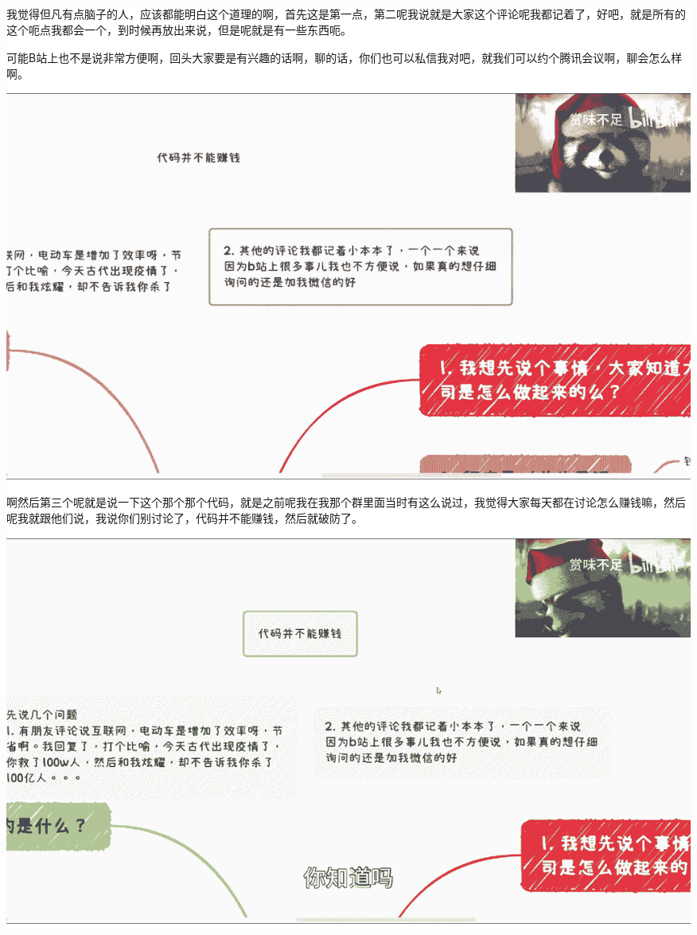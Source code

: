 
我觉得但凡有点脑子的人，应该都能明白这个道理的啊，首先这是第一点，第二呢我说就是大家这个评论呢我都记着了，好吧，就是所有的这个呃点我都会一个，到时候再放出来说，但是呢就是有一些东西呃。

可能B站上也不是说非常方便啊，回头大家要是有兴趣的话啊，聊的话，你们也可以私信我对吧，就我们可以约个腾讯会议啊，聊会怎么样啊。



![](img/11b68dd6d3e9c5059d5a3ad93cf08d34_4.png)

啊然后第三个呢就是说一下这个那个那个代码，就是之前呢我在我那个群里面当时有这么说过，我觉得大家每天都在讨论怎么赚钱嘛，然后呢我就跟他们说，我说你们别讨论了，代码并不能赚钱，然后就破防了。



![](img/11b68dd6d3e9c5059d5a3ad93cf08d34_6.png)
